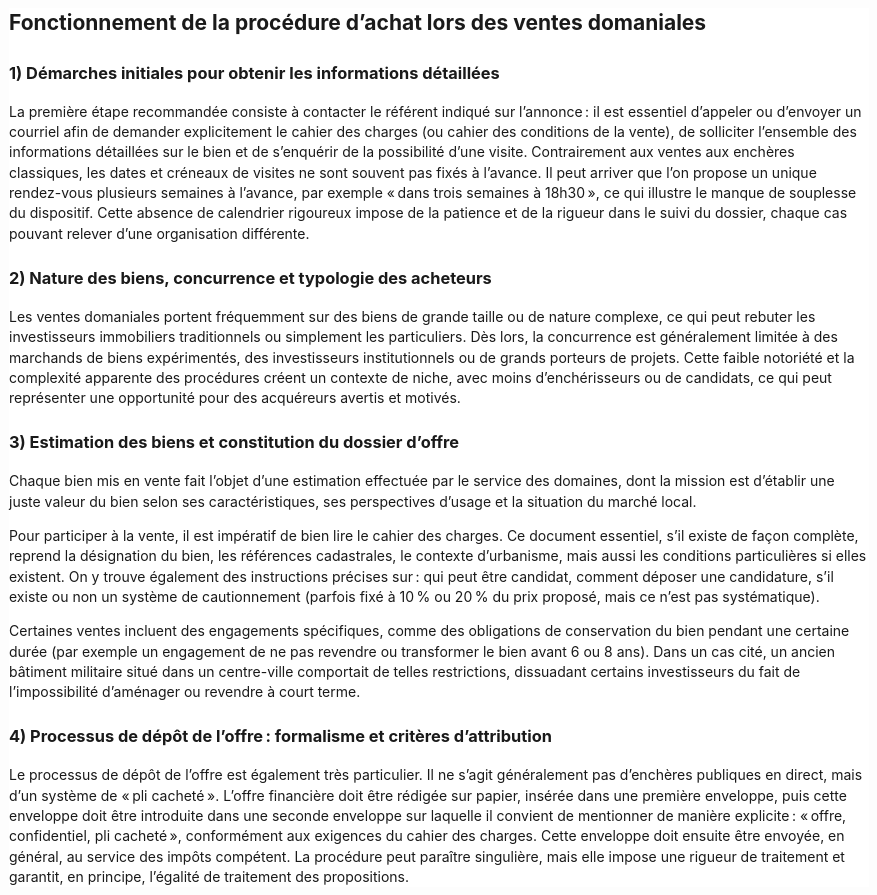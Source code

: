 ## Fonctionnement de la procédure d’achat lors des ventes domaniales

### 1) Démarches initiales pour obtenir les informations détaillées

La première étape recommandée consiste à contacter le référent indiqué sur l’annonce : il est essentiel d’appeler ou d’envoyer un courriel afin de demander explicitement le cahier des charges (ou cahier des conditions de la vente), de solliciter l’ensemble des informations détaillées sur le bien et de s’enquérir de la possibilité d’une visite. Contrairement aux ventes aux enchères classiques, les dates et créneaux de visites ne sont souvent pas fixés à l’avance. Il peut arriver que l’on propose un unique rendez-vous plusieurs semaines à l’avance, par exemple « dans trois semaines à 18h30 », ce qui illustre le manque de souplesse du dispositif. Cette absence de calendrier rigoureux impose de la patience et de la rigueur dans le suivi du dossier, chaque cas pouvant relever d’une organisation différente.

### 2) Nature des biens, concurrence et typologie des acheteurs

Les ventes domaniales portent fréquemment sur des biens de grande taille ou de nature complexe, ce qui peut rebuter les investisseurs immobiliers traditionnels ou simplement les particuliers. Dès lors, la concurrence est généralement limitée à des marchands de biens expérimentés, des investisseurs institutionnels ou de grands porteurs de projets. Cette faible notoriété et la complexité apparente des procédures créent un contexte de niche, avec moins d’enchérisseurs ou de candidats, ce qui peut représenter une opportunité pour des acquéreurs avertis et motivés.

### 3) Estimation des biens et constitution du dossier d’offre

Chaque bien mis en vente fait l’objet d’une estimation effectuée par le service des domaines, dont la mission est d’établir une juste valeur du bien selon ses caractéristiques, ses perspectives d’usage et la situation du marché local.

Pour participer à la vente, il est impératif de bien lire le cahier des charges. Ce document essentiel, s’il existe de façon complète, reprend la désignation du bien, les références cadastrales, le contexte d’urbanisme, mais aussi les conditions particulières si elles existent. On y trouve également des instructions précises sur : qui peut être candidat, comment déposer une candidature, s’il existe ou non un système de cautionnement (parfois fixé à 10 % ou 20 % du prix proposé, mais ce n’est pas systématique).

Certaines ventes incluent des engagements spécifiques, comme des obligations de conservation du bien pendant une certaine durée (par exemple un engagement de ne pas revendre ou transformer le bien avant 6 ou 8 ans). Dans un cas cité, un ancien bâtiment militaire situé dans un centre-ville comportait de telles restrictions, dissuadant certains investisseurs du fait de l’impossibilité d’aménager ou revendre à court terme.

### 4) Processus de dépôt de l’offre : formalisme et critères d’attribution

Le processus de dépôt de l’offre est également très particulier. Il ne s’agit généralement pas d’enchères publiques en direct, mais d’un système de « pli cacheté ». L’offre financière doit être rédigée sur papier, insérée dans une première enveloppe, puis cette enveloppe doit être introduite dans une seconde enveloppe sur laquelle il convient de mentionner de manière explicite : « offre, confidentiel, pli cacheté », conformément aux exigences du cahier des charges. Cette enveloppe doit ensuite être envoyée, en général, au service des impôts compétent. La procédure peut paraître singulière, mais elle impose une rigueur de traitement et garantit, en principe, l’égalité de traitement des propositions.
